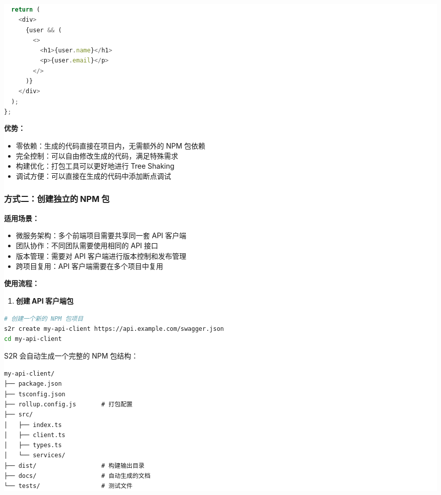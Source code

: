```typescript
  return (
    <div>
      {user && (
        <>
          <h1>{user.name}</h1>
          <p>{user.email}</p>
        </>
      )}
    </div>
  );
};


```

**优势：**
- 零依赖：生成的代码直接在项目内，无需额外的 NPM 包依赖
- 完全控制：可以自由修改生成的代码，满足特殊需求
- 构建优化：打包工具可以更好地进行 Tree Shaking
- 调试方便：可以直接在生成的代码中添加断点调试

### 方式二：创建独立的 NPM 包

**适用场景：**
- 微服务架构：多个前端项目需要共享同一套 API 客户端
- 团队协作：不同团队需要使用相同的 API 接口
- 版本管理：需要对 API 客户端进行版本控制和发布管理
- 跨项目复用：API 客户端需要在多个项目中复用

**使用流程：**

1. **创建 API 客户端包**
```bash
# 创建一个新的 NPM 包项目
s2r create my-api-client https://api.example.com/swagger.json
cd my-api-client
```

S2R 会自动生成一个完整的 NPM 包结构：
```
my-api-client/
├── package.json
├── tsconfig.json
├── rollup.config.js       # 打包配置
├── src/
│   ├── index.ts
│   ├── client.ts
│   ├── types.ts
│   └── services/
├── dist/                  # 构建输出目录
├── docs/                  # 自动生成的文档
└── tests/                 # 测试文件
```
